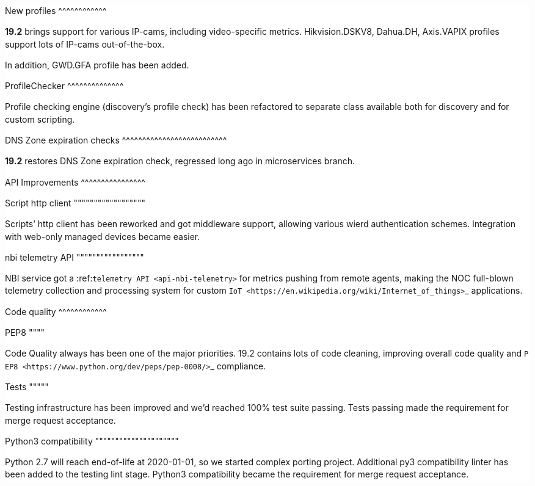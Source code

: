 New profiles
^^^^^^^^^^^^

**19.2** brings support for various IP-cams, including video-specific metrics. Hikvision.DSKV8, Dahua.DH,
Axis.VAPIX profiles support lots of IP-cams out-of-the-box.

In addition, GWD.GFA profile has been added.

ProfileChecker
^^^^^^^^^^^^^^

Profile checking engine (discovery’s profile check) has been refactored to separate class available both
for discovery and for custom scripting.

DNS Zone expiration checks
^^^^^^^^^^^^^^^^^^^^^^^^^^

**19.2** restores DNS Zone expiration check, regressed long ago in microservices branch.

API Improvements
^^^^^^^^^^^^^^^^

Script http client
""""""""""""""""""

Scripts’ http client has been reworked and got middleware support, allowing various wierd authentication schemes.
Integration with web-only managed devices became easier.

nbi telemetry API
"""""""""""""""""

NBI service got a :ref:`telemetry API <api-nbi-telemetry>` for metrics pushing from remote agents,
making the NOC full-blown telemetry collection and processing system for custom
`IoT <https://en.wikipedia.org/wiki/Internet_of_things>`_ applications.

Code quality
^^^^^^^^^^^^

PEP8
""""

Code Quality always has been one of the major priorities. 19.2 contains lots of code cleaning,
improving overall code quality and `PEP8 <https://www.python.org/dev/peps/pep-0008/>`_ compliance.

Tests
"""""

Testing infrastructure has been improved and we’d reached 100% test suite passing.
Tests passing made the requirement for merge request acceptance.

Python3 compatibility
"""""""""""""""""""""

Python 2.7 will reach end-of-life at 2020-01-01, so we started complex porting project.
Additional py3 compatibility linter has been added to the testing lint stage.
Python3 compatibility became the requirement for merge request acceptance.
